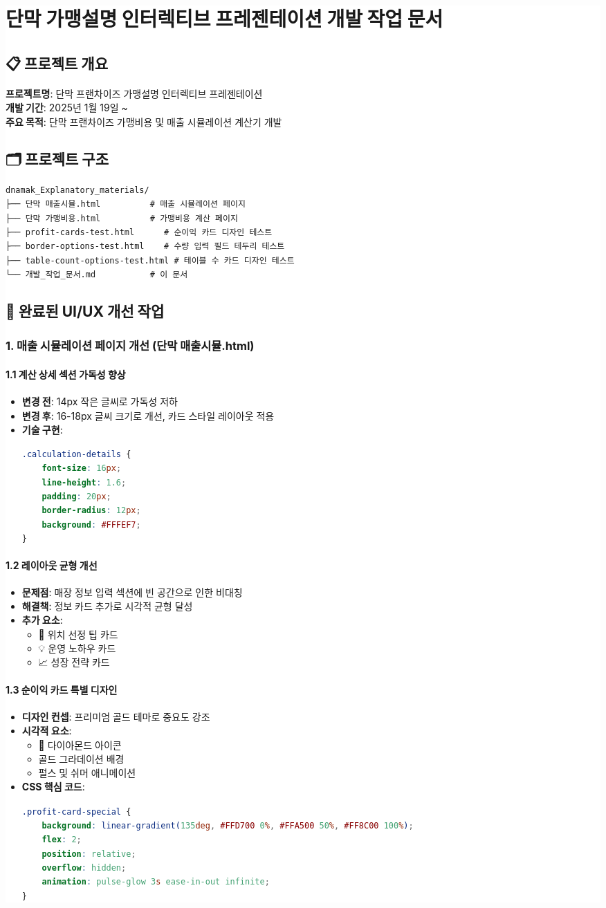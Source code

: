 # 단막 가맹설명 인터렉티브 프레젠테이션 개발 작업 문서

## 📋 프로젝트 개요
**프로젝트명**: 단막 프랜차이즈 가맹설명 인터렉티브 프레젠테이션  
**개발 기간**: 2025년 1월 19일 ~  
**주요 목적**: 단막 프랜차이즈 가맹비용 및 매출 시뮬레이션 계산기 개발  

## 🗂️ 프로젝트 구조
```
dnamak_Explanatory_materials/
├── 단막 매출시뮬.html          # 매출 시뮬레이션 페이지
├── 단막 가맹비용.html          # 가맹비용 계산 페이지  
├── profit-cards-test.html      # 순이익 카드 디자인 테스트
├── border-options-test.html    # 수량 입력 필드 테두리 테스트
├── table-count-options-test.html # 테이블 수 카드 디자인 테스트
└── 개발_작업_문서.md           # 이 문서
```

## 🎨 완료된 UI/UX 개선 작업

### 1. 매출 시뮬레이션 페이지 개선 (단막 매출시뮬.html)

#### 1.1 계산 상세 섹션 가독성 향상
- **변경 전**: 14px 작은 글씨로 가독성 저하
- **변경 후**: 16-18px 글씨 크기로 개선, 카드 스타일 레이아웃 적용
- **기술 구현**: 
  ```css
  .calculation-details {
      font-size: 16px;
      line-height: 1.6;
      padding: 20px;
      border-radius: 12px;
      background: #FFFEF7;
  }
  ```

#### 1.2 레이아웃 균형 개선
- **문제점**: 매장 정보 입력 섹션에 빈 공간으로 인한 비대칭
- **해결책**: 정보 카드 추가로 시각적 균형 달성
- **추가 요소**:
  - 📍 위치 선정 팁 카드
  - 💡 운영 노하우 카드
  - 📈 성장 전략 카드

#### 1.3 순이익 카드 특별 디자인
- **디자인 컨셉**: 프리미엄 골드 테마로 중요도 강조
- **시각적 요소**:
  - 💎 다이아몬드 아이콘
  - 골드 그라데이션 배경
  - 펄스 및 쉬머 애니메이션
- **CSS 핵심 코드**:
  ```css
  .profit-card-special {
      background: linear-gradient(135deg, #FFD700 0%, #FFA500 50%, #FF8C00 100%);
      flex: 2;
      position: relative;
      overflow: hidden;
      animation: pulse-glow 3s ease-in-out infinite;
  }
  ```

